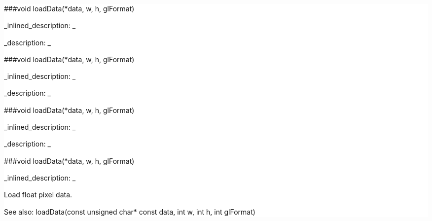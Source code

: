 







###void loadData(*data, w, h, glFormat)



_inlined_description: _







_description: _









###void loadData(*data, w, h, glFormat)



_inlined_description: _







_description: _









###void loadData(*data, w, h, glFormat)



_inlined_description: _







_description: _









###void loadData(*data, w, h, glFormat)



_inlined_description: _

Load float pixel data.

See also: loadData(const unsigned char* const data, int w, int h, int glFormat)
